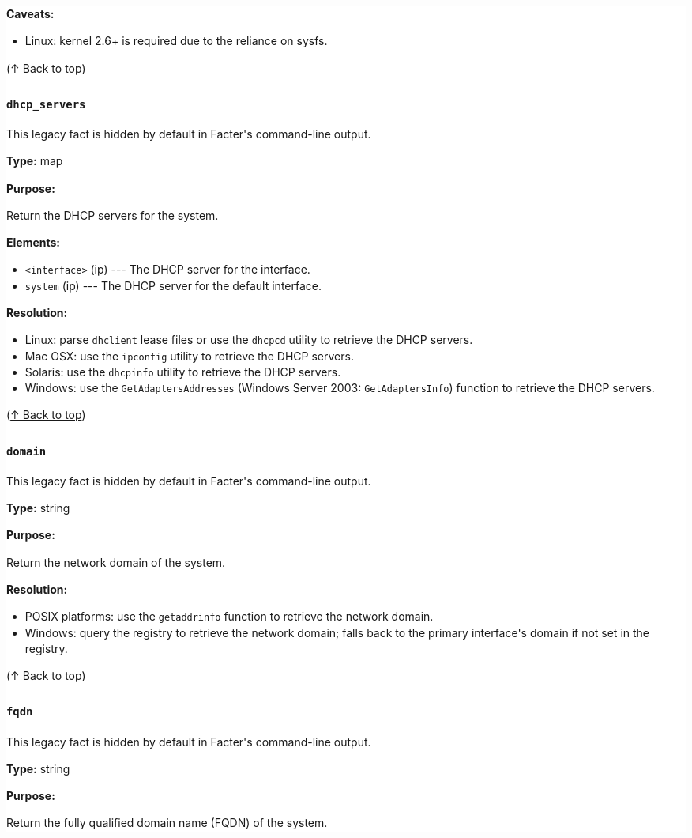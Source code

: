 **Caveats:**

* Linux: kernel 2.6+ is required due to the reliance on sysfs.

([↑ Back to top](#page-nav))

### `dhcp_servers`

This legacy fact is hidden by default in Facter's command-line output.

**Type:** map

**Purpose:**

Return the DHCP servers for the system.

**Elements:**

* `<interface>` (ip) --- The DHCP server for the interface.
* `system` (ip) --- The DHCP server for the default interface.


**Resolution:**

* Linux: parse `dhclient` lease files or use the `dhcpcd` utility to retrieve the DHCP servers.
* Mac OSX: use the `ipconfig` utility to retrieve the DHCP servers.
* Solaris: use the `dhcpinfo` utility to retrieve the DHCP servers.
* Windows: use the `GetAdaptersAddresses` (Windows Server 2003: `GetAdaptersInfo`) function to retrieve the DHCP servers.


([↑ Back to top](#page-nav))

### `domain`

This legacy fact is hidden by default in Facter's command-line output.

**Type:** string

**Purpose:**

Return the network domain of the system.


**Resolution:**

* POSIX platforms: use the `getaddrinfo` function to retrieve the network domain.
* Windows: query the registry to retrieve the network domain; falls back to the primary interface's domain if not set in the registry.


([↑ Back to top](#page-nav))

### `fqdn`

This legacy fact is hidden by default in Facter's command-line output.

**Type:** string

**Purpose:**

Return the fully qualified domain name (FQDN) of the system.
